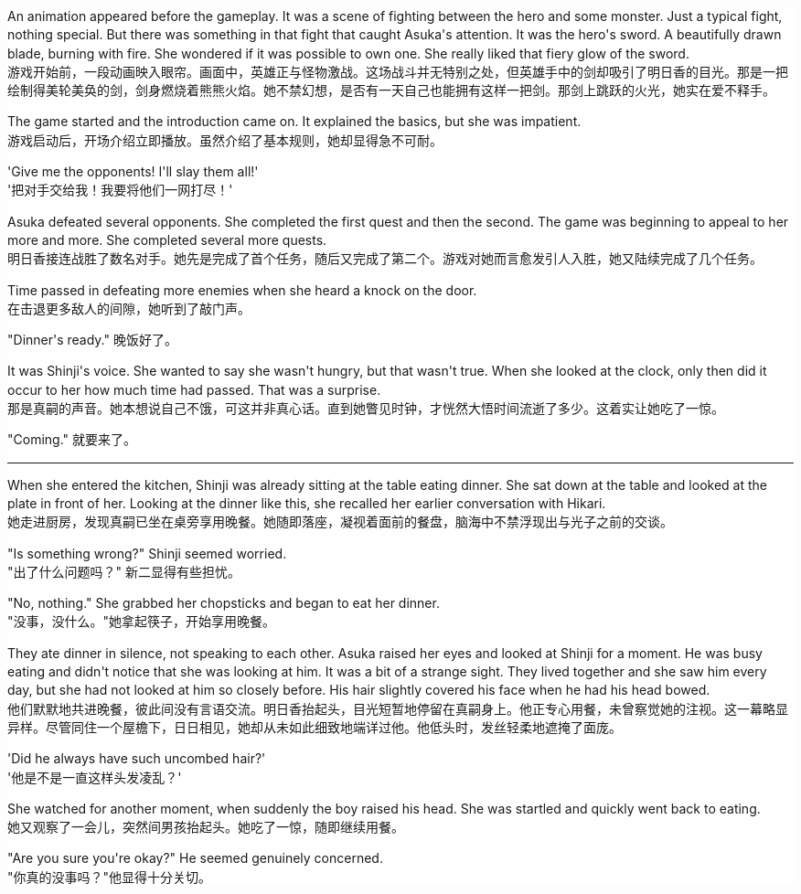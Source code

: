 An animation appeared before the gameplay. It was a scene of fighting between the hero and some monster. Just a typical fight, nothing special. But there was something in that fight that caught Asuka's attention. It was the hero's sword. A beautifully drawn blade, burning with fire. She wondered if it was possible to own one. She really liked that fiery glow of the sword.  
游戏开始前，一段动画映入眼帘。画面中，英雄正与怪物激战。这场战斗并无特别之处，但英雄手中的剑却吸引了明日香的目光。那是一把绘制得美轮美奂的剑，剑身燃烧着熊熊火焰。她不禁幻想，是否有一天自己也能拥有这样一把剑。那剑上跳跃的火光，她实在爱不释手。

The game started and the introduction came on. It explained the basics, but she was impatient.  
游戏启动后，开场介绍立即播放。虽然介绍了基本规则，她却显得急不可耐。

'Give me the opponents! I'll slay them all!'  
'把对手交给我！我要将他们一网打尽！'

Asuka defeated several opponents. She completed the first quest and then the second. The game was beginning to appeal to her more and more. She completed several more quests.  
明日香接连战胜了数名对手。她先是完成了首个任务，随后又完成了第二个。游戏对她而言愈发引人入胜，她又陆续完成了几个任务。

Time passed in defeating more enemies when she heard a knock on the door.  
在击退更多敌人的间隙，她听到了敲门声。

"Dinner's ready." 晚饭好了。

It was Shinji's voice. She wanted to say she wasn't hungry, but that wasn't true. When she looked at the clock, only then did it occur to her how much time had passed. That was a surprise.  
那是真嗣的声音。她本想说自己不饿，可这并非真心话。直到她瞥见时钟，才恍然大悟时间流逝了多少。这着实让她吃了一惊。

"Coming." 就要来了。

---

When she entered the kitchen, Shinji was already sitting at the table eating dinner. She sat down at the table and looked at the plate in front of her. Looking at the dinner like this, she recalled her earlier conversation with Hikari.  
她走进厨房，发现真嗣已坐在桌旁享用晚餐。她随即落座，凝视着面前的餐盘，脑海中不禁浮现出与光子之前的交谈。

"Is something wrong?" Shinji seemed worried.  
"出了什么问题吗？" 新二显得有些担忧。

"No, nothing." She grabbed her chopsticks and began to eat her dinner.  
"没事，没什么。"她拿起筷子，开始享用晚餐。

They ate dinner in silence, not speaking to each other. Asuka raised her eyes and looked at Shinji for a moment. He was busy eating and didn't notice that she was looking at him. It was a bit of a strange sight. They lived together and she saw him every day, but she had not looked at him so closely before. His hair slightly covered his face when he had his head bowed.  
他们默默地共进晚餐，彼此间没有言语交流。明日香抬起头，目光短暂地停留在真嗣身上。他正专心用餐，未曾察觉她的注视。这一幕略显异样。尽管同住一个屋檐下，日日相见，她却从未如此细致地端详过他。他低头时，发丝轻柔地遮掩了面庞。

'Did he always have such uncombed hair?'  
'他是不是一直这样头发凌乱？'

She watched for another moment, when suddenly the boy raised his head. She was startled and quickly went back to eating.  
她又观察了一会儿，突然间男孩抬起头。她吃了一惊，随即继续用餐。

"Are you sure you're okay?" He seemed genuinely concerned.  
"你真的没事吗？"他显得十分关切。
